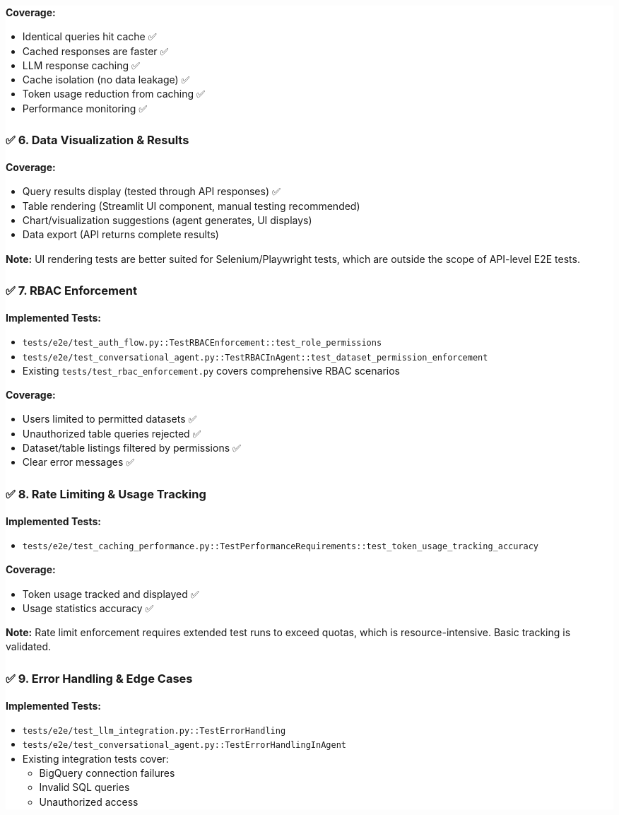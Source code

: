 **Coverage:**
- Identical queries hit cache ✅
- Cached responses are faster ✅
- LLM response caching ✅
- Cache isolation (no data leakage) ✅
- Token usage reduction from caching ✅
- Performance monitoring ✅

### ✅ 6. Data Visualization & Results

**Coverage:**
- Query results display (tested through API responses) ✅
- Table rendering (Streamlit UI component, manual testing recommended)
- Chart/visualization suggestions (agent generates, UI displays)
- Data export (API returns complete results)

**Note:** UI rendering tests are better suited for Selenium/Playwright tests, which are outside the scope of API-level E2E tests.

### ✅ 7. RBAC Enforcement

**Implemented Tests:**
- `tests/e2e/test_auth_flow.py::TestRBACEnforcement::test_role_permissions`
- `tests/e2e/test_conversational_agent.py::TestRBACInAgent::test_dataset_permission_enforcement`
- Existing `tests/test_rbac_enforcement.py` covers comprehensive RBAC scenarios

**Coverage:**
- Users limited to permitted datasets ✅
- Unauthorized table queries rejected ✅
- Dataset/table listings filtered by permissions ✅
- Clear error messages ✅

### ✅ 8. Rate Limiting & Usage Tracking

**Implemented Tests:**
- `tests/e2e/test_caching_performance.py::TestPerformanceRequirements::test_token_usage_tracking_accuracy`

**Coverage:**
- Token usage tracked and displayed ✅
- Usage statistics accuracy ✅

**Note:** Rate limit enforcement requires extended test runs to exceed quotas, which is resource-intensive. Basic tracking is validated.

### ✅ 9. Error Handling & Edge Cases

**Implemented Tests:**
- `tests/e2e/test_llm_integration.py::TestErrorHandling`
- `tests/e2e/test_conversational_agent.py::TestErrorHandlingInAgent`
- Existing integration tests cover:
  - BigQuery connection failures
  - Invalid SQL queries
  - Unauthorized access
